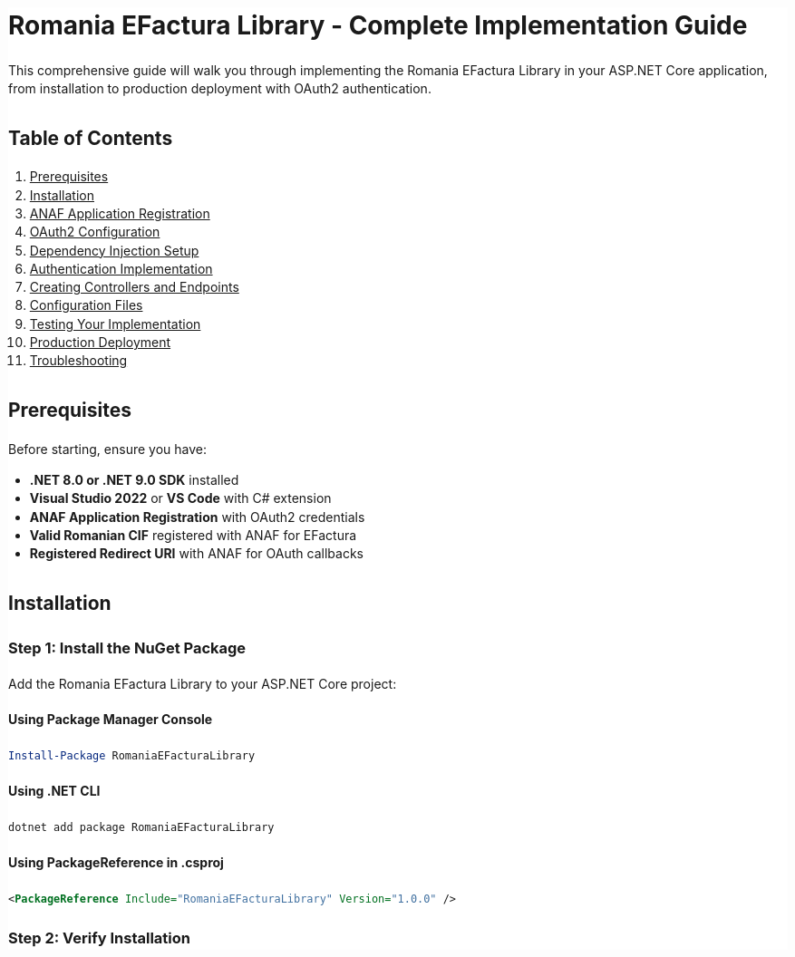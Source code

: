 # Romania EFactura Library - Complete Implementation Guide

This comprehensive guide will walk you through implementing the Romania EFactura Library in your ASP.NET Core application, from installation to production deployment with OAuth2 authentication.

## Table of Contents

1. [Prerequisites](#prerequisites)
2. [Installation](#installation)
3. [ANAF Application Registration](#anaf-application-registration)
4. [OAuth2 Configuration](#oauth2-configuration)
5. [Dependency Injection Setup](#dependency-injection-setup)
6. [Authentication Implementation](#authentication-implementation)
7. [Creating Controllers and Endpoints](#creating-controllers-and-endpoints)
8. [Configuration Files](#configuration-files)
9. [Testing Your Implementation](#testing-your-implementation)
10. [Production Deployment](#production-deployment)
11. [Troubleshooting](#troubleshooting)

## Prerequisites

Before starting, ensure you have:

- **.NET 8.0 or .NET 9.0 SDK** installed
- **Visual Studio 2022** or **VS Code** with C# extension
- **ANAF Application Registration** with OAuth2 credentials
- **Valid Romanian CIF** registered with ANAF for EFactura
- **Registered Redirect URI** with ANAF for OAuth callbacks

## Installation

### Step 1: Install the NuGet Package

Add the Romania EFactura Library to your ASP.NET Core project:

#### Using Package Manager Console
```powershell
Install-Package RomaniaEFacturaLibrary
```

#### Using .NET CLI
```bash
dotnet add package RomaniaEFacturaLibrary
```

#### Using PackageReference in .csproj
```xml
<PackageReference Include="RomaniaEFacturaLibrary" Version="1.0.0" />
```

### Step 2: Verify Installation
